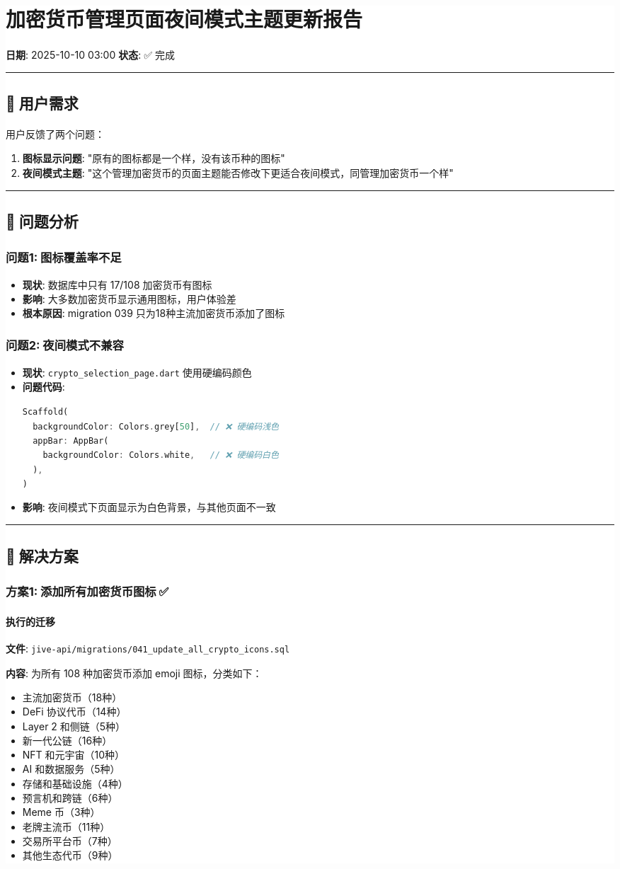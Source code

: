 # 加密货币管理页面夜间模式主题更新报告

**日期**: 2025-10-10 03:00
**状态**: ✅ 完成

---

## 🎯 用户需求

用户反馈了两个问题：

1. **图标显示问题**: "原有的图标都是一个样，没有该币种的图标"
2. **夜间模式主题**: "这个管理加密货币的页面主题能否修改下更适合夜间模式，同管理加密货币一个样"

---

## 📝 问题分析

### 问题1: 图标覆盖率不足
- **现状**: 数据库中只有 17/108 加密货币有图标
- **影响**: 大多数加密货币显示通用图标，用户体验差
- **根本原因**: migration 039 只为18种主流加密货币添加了图标

### 问题2: 夜间模式不兼容
- **现状**: `crypto_selection_page.dart` 使用硬编码颜色
- **问题代码**:
  ```dart
  Scaffold(
    backgroundColor: Colors.grey[50],  // ❌ 硬编码浅色
    appBar: AppBar(
      backgroundColor: Colors.white,   // ❌ 硬编码白色
    ),
  )
  ```
- **影响**: 夜间模式下页面显示为白色背景，与其他页面不一致

---

## 🔧 解决方案

### 方案1: 添加所有加密货币图标 ✅

#### 执行的迁移
**文件**: `jive-api/migrations/041_update_all_crypto_icons.sql`

**内容**: 为所有 108 种加密货币添加 emoji 图标，分类如下：
- 主流加密货币（18种）
- DeFi 协议代币（14种）
- Layer 2 和侧链（5种）
- 新一代公链（16种）
- NFT 和元宇宙（10种）
- AI 和数据服务（5种）
- 存储和基础设施（4种）
- 预言机和跨链（6种）
- Meme 币（3种）
- 老牌主流币（11种）
- 交易所平台币（7种）
- 其他生态代币（9种）
